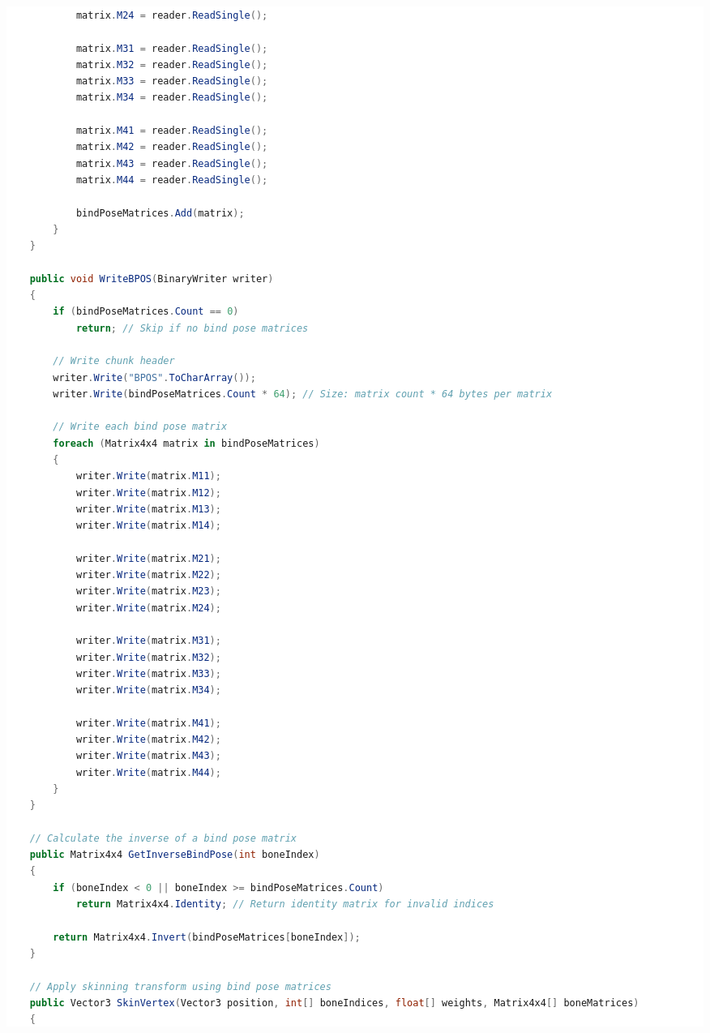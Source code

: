 ```csharp
            matrix.M24 = reader.ReadSingle();
            
            matrix.M31 = reader.ReadSingle();
            matrix.M32 = reader.ReadSingle();
            matrix.M33 = reader.ReadSingle();
            matrix.M34 = reader.ReadSingle();
            
            matrix.M41 = reader.ReadSingle();
            matrix.M42 = reader.ReadSingle();
            matrix.M43 = reader.ReadSingle();
            matrix.M44 = reader.ReadSingle();
            
            bindPoseMatrices.Add(matrix);
        }
    }
    
    public void WriteBPOS(BinaryWriter writer)
    {
        if (bindPoseMatrices.Count == 0)
            return; // Skip if no bind pose matrices
            
        // Write chunk header
        writer.Write("BPOS".ToCharArray());
        writer.Write(bindPoseMatrices.Count * 64); // Size: matrix count * 64 bytes per matrix
        
        // Write each bind pose matrix
        foreach (Matrix4x4 matrix in bindPoseMatrices)
        {
            writer.Write(matrix.M11);
            writer.Write(matrix.M12);
            writer.Write(matrix.M13);
            writer.Write(matrix.M14);
            
            writer.Write(matrix.M21);
            writer.Write(matrix.M22);
            writer.Write(matrix.M23);
            writer.Write(matrix.M24);
            
            writer.Write(matrix.M31);
            writer.Write(matrix.M32);
            writer.Write(matrix.M33);
            writer.Write(matrix.M34);
            
            writer.Write(matrix.M41);
            writer.Write(matrix.M42);
            writer.Write(matrix.M43);
            writer.Write(matrix.M44);
        }
    }
    
    // Calculate the inverse of a bind pose matrix
    public Matrix4x4 GetInverseBindPose(int boneIndex)
    {
        if (boneIndex < 0 || boneIndex >= bindPoseMatrices.Count)
            return Matrix4x4.Identity; // Return identity matrix for invalid indices
            
        return Matrix4x4.Invert(bindPoseMatrices[boneIndex]);
    }
    
    // Apply skinning transform using bind pose matrices
    public Vector3 SkinVertex(Vector3 position, int[] boneIndices, float[] weights, Matrix4x4[] boneMatrices)
    {
```